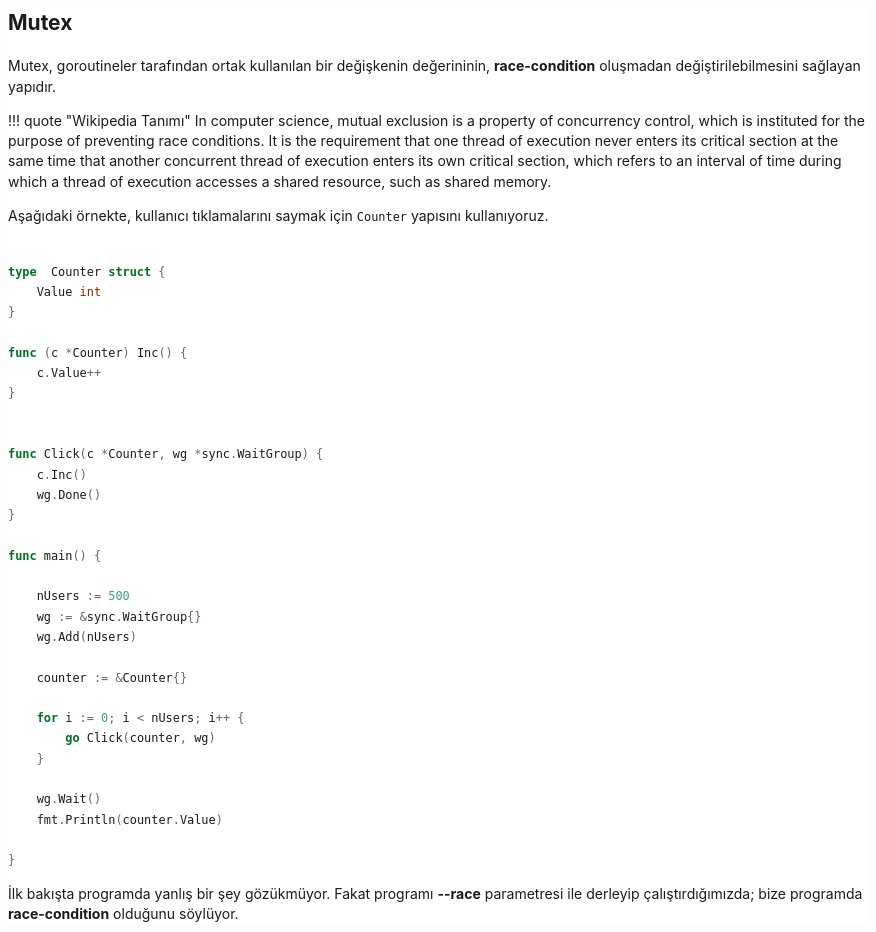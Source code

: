 ## Mutex

Mutex, goroutineler tarafından ortak kullanılan bir değişkenin değerininin, **race-condition** oluşmadan değiştirilebilmesini sağlayan yapıdır.

!!! quote "Wikipedia Tanımı"
	In computer science, mutual exclusion is a property of concurrency control, which is instituted for the purpose of preventing race conditions. It is the requirement that one thread of execution never enters its critical section at the same time that another concurrent thread of execution enters its own critical section, which refers to an interval of time during which a thread of execution accesses a shared resource, such as shared memory.


Aşağıdaki örnekte, kullanıcı tıklamalarını saymak için `Counter` yapısını kullanıyoruz.


```go

type  Counter struct {
	Value int
}

func (c *Counter) Inc() {
	c.Value++
}


func Click(c *Counter, wg *sync.WaitGroup) {
	c.Inc()
	wg.Done()
}

func main() {

	nUsers := 500
	wg := &sync.WaitGroup{}
	wg.Add(nUsers)

	counter := &Counter{}

	for i := 0; i < nUsers; i++ {
		go Click(counter, wg)
	}

	wg.Wait()
	fmt.Println(counter.Value)

}
```

İlk bakışta programda yanlış bir şey gözükmüyor. Fakat programı **--race** parametresi ile derleyip çalıştırdığımızda; bize programda **race-condition** olduğunu söylüyor.
